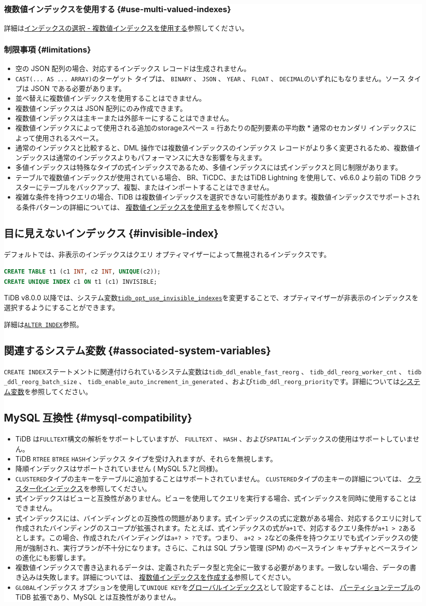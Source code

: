 ### 複数値インデックスを使用する {#use-multi-valued-indexes}

詳細は[インデックスの選択 - 複数値インデックスを使用する](/choose-index.md#use-multi-valued-indexes)参照してください。

### 制限事項 {#limitations}

-   空の JSON 配列の場合、対応するインデックス レコードは生成されません。
-   `CAST(... AS ... ARRAY)`のターゲット タイプは、 `BINARY` 、 `JSON` 、 `YEAR` 、 `FLOAT` 、 `DECIMAL`のいずれにもなりません。ソース タイプは JSON である必要があります。
-   並べ替えに複数値インデックスを使用することはできません。
-   複数値インデックスは JSON 配列にのみ作成できます。
-   複数値インデックスは主キーまたは外部キーにすることはできません。
-   複数値インデックスによって使用される追加のstorageスペース = 行あたりの配列要素の平均数 * 通常のセカンダリ インデックスによって使用されるスペース。
-   通常のインデックスと比較すると、DML 操作では複数値インデックスのインデックス レコードがより多く変更されるため、複数値インデックスは通常のインデックスよりもパフォーマンスに大きな影響を与えます。
-   多値インデックスは特殊なタイプの式インデックスであるため、多値インデックスには式インデックスと同じ制限があります。
-   テーブルで複数値インデックスが使用されている場合、 BR、TiCDC、またはTiDB Lightning を使用して、v6.6.0 より前の TiDB クラスターにテーブルをバックアップ、複製、またはインポートすることはできません。
-   複雑な条件を持つクエリの場合、TiDB は複数値インデックスを選択できない可能性があります。複数値インデックスでサポートされる条件パターンの詳細については、 [複数値インデックスを使用する](/choose-index.md#use-multi-valued-indexes)を参照してください。

## 目に見えないインデックス {#invisible-index}

デフォルトでは、非表示のインデックスはクエリ オプティマイザーによって無視されるインデックスです。

```sql
CREATE TABLE t1 (c1 INT, c2 INT, UNIQUE(c2));
CREATE UNIQUE INDEX c1 ON t1 (c1) INVISIBLE;
```

TiDB v8.0.0 以降では、システム変数[`tidb_opt_use_invisible_indexes`](/system-variables.md#tidb_opt_use_invisible_indexes-new-in-v800)を変更することで、オプティマイザーが非表示のインデックスを選択するようにすることができます。

詳細は[`ALTER INDEX`](/sql-statements/sql-statement-alter-index.md)参照。

## 関連するシステム変数 {#associated-system-variables}

`CREATE INDEX`ステートメントに関連付けられているシステム変数は`tidb_ddl_enable_fast_reorg` 、 `tidb_ddl_reorg_worker_cnt` 、 `tidb_ddl_reorg_batch_size` 、 `tidb_enable_auto_increment_in_generated` 、および`tidb_ddl_reorg_priority`です。詳細については[システム変数](/system-variables.md#tidb_ddl_reorg_worker_cnt)を参照してください。

## MySQL 互換性 {#mysql-compatibility}

-   TiDB は`FULLTEXT`構文の解析をサポートしていますが、 `FULLTEXT` 、 `HASH` 、および`SPATIAL`インデックスの使用はサポートしていません。
-   TiDB `RTREE` `BTREE` `HASH`インデックス タイプを受け入れますが、それらを無視します。
-   降順インデックスはサポートされていません ( MySQL 5.7と同様)。
-   `CLUSTERED`タイプの主キーをテーブルに追加することはサポートされていません。 `CLUSTERED`タイプの主キーの詳細については、 [クラスター化インデックス](/clustered-indexes.md)を参照してください。
-   式インデックスはビューと互換性がありません。ビューを使用してクエリを実行する場合、式インデックスを同時に使用することはできません。
-   式インデックスには、バインディングとの互換性の問題があります。式インデックスの式に定数がある場合、対応するクエリに対して作成されたバインディングのスコープが拡張されます。たとえば、式インデックスの式が`a+1`で、対応するクエリ条件が`a+1 > 2`あるとします。この場合、作成されたバインディングは`a+? > ?`です。つまり、 `a+2 > 2`などの条件を持つクエリでも式インデックスの使用が強制され、実行プランが不十分になります。さらに、これは SQL プラン管理 (SPM) のベースライン キャプチャとベースラインの進化にも影響します。
-   複数値インデックスで書き込まれるデータは、定義されたデータ型と完全に一致する必要があります。一致しない場合、データの書き込みは失敗します。詳細については、 [複数値インデックスを作成する](/sql-statements/sql-statement-create-index.md#create-multi-valued-indexes)参照してください。
-   `GLOBAL`インデックス オプションを使用して`UNIQUE KEY`を[グローバルインデックス](/partitioned-table.md#global-indexes)として設定することは、 [パーティションテーブル](/partitioned-table.md)の TiDB 拡張であり、MySQL とは互換性がありません。
